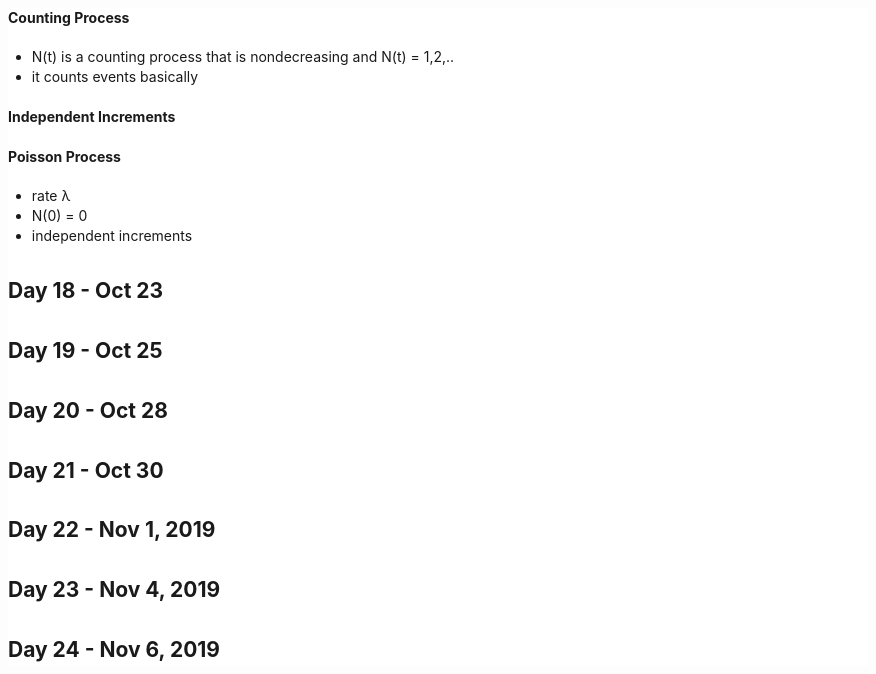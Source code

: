 #### Counting Process
- N(t) is a counting process that is nondecreasing and N(t) = 1,2,..
- it counts events basically

#### Independent Increments

#### Poisson Process
- rate λ
- N(0) = 0
- independent increments

## Day 18 - Oct 23

## Day 19 - Oct 25

## Day 20 - Oct 28

## Day 21 - Oct 30

## Day 22 - Nov 1, 2019

## Day 23 - Nov 4, 2019

## Day 24 - Nov 6, 2019
